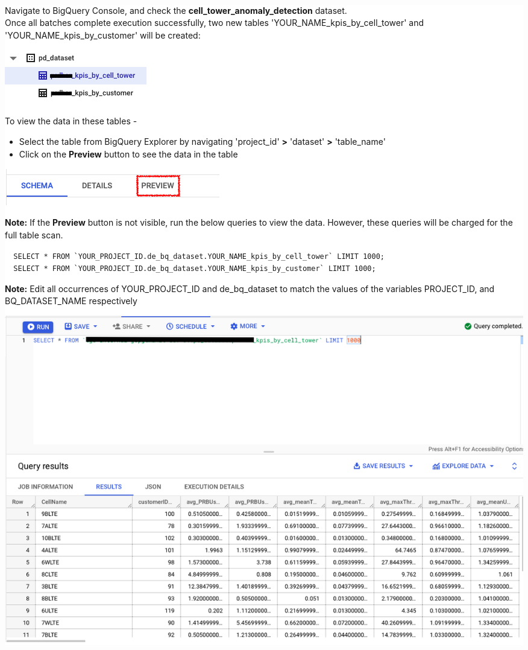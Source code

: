 Navigate to BigQuery Console, and check the **cell_tower_anomaly_detection** dataset. <br>
Once all batches complete execution successfully, two new tables 'YOUR_NAME_kpis_by_cell_tower' and 'YOUR_NAME_kpis_by_customer' will be created:

![this is a screenshot](../images/bq_1.png)

To view the data in these tables -

* Select the table from BigQuery Explorer by navigating 'project_id' **>** 'dataset' **>** 'table_name'
* Click on the **Preview** button to see the data in the table

![this is a screenshot](../images/bq_preview.png)

**Note:** If the **Preview** button is not visible, run the below queries to view the data. However, these queries will be charged for the full table scan.

```
  SELECT * FROM `YOUR_PROJECT_ID.de_bq_dataset.YOUR_NAME_kpis_by_cell_tower` LIMIT 1000;
  SELECT * FROM `YOUR_PROJECT_ID.de_bq_dataset.YOUR_NAME_kpis_by_customer` LIMIT 1000;
```
**Note:** Edit all occurrences of YOUR_PROJECT_ID and de_bq_dataset to match the values of the variables PROJECT_ID, and BQ_DATASET_NAME respectively

![this is a screenshot](../images/bq_2.png)
